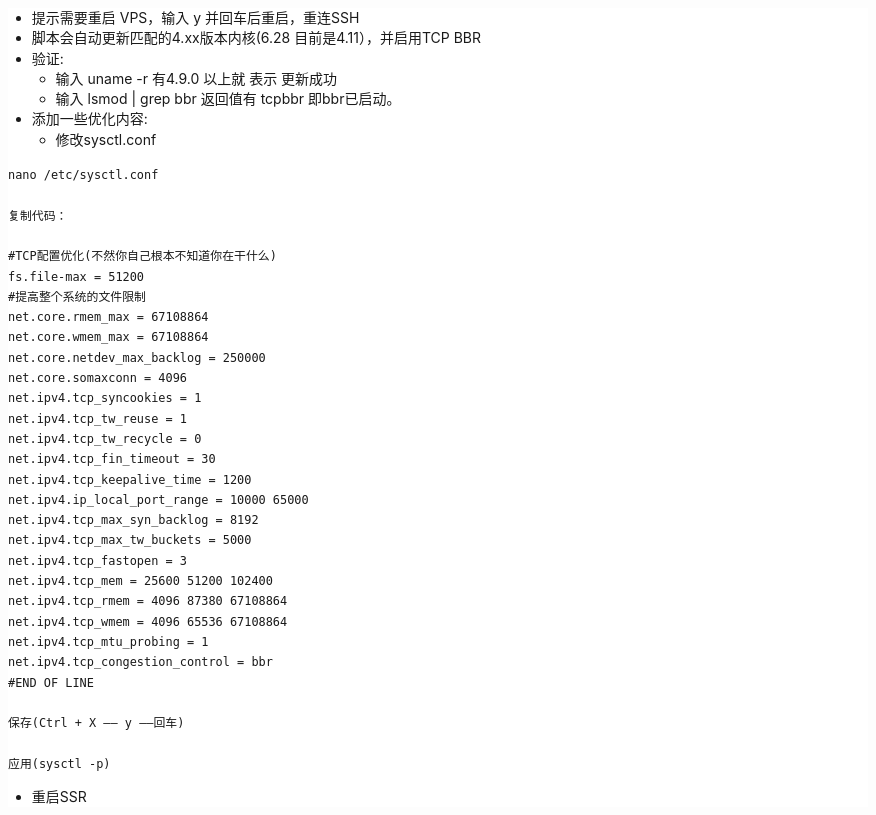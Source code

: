 - 提示需要重启 VPS，输入 y 并回车后重启，重连SSH
- 脚本会自动更新匹配的4.xx版本内核(6.28 目前是4.11），并启用TCP BBR
- 验证:
    + 输入  uname -r                  有4.9.0 以上就 表示 更新成功
    + 输入  lsmod | grep bbr          返回值有 tcpbbr 即bbr已启动。
- 添加一些优化内容:
    + 修改sysctl.conf
    
```
nano /etc/sysctl.conf

复制代码：

#TCP配置优化(不然你自己根本不知道你在干什么)
fs.file-max = 51200
#提高整个系统的文件限制
net.core.rmem_max = 67108864
net.core.wmem_max = 67108864
net.core.netdev_max_backlog = 250000
net.core.somaxconn = 4096
net.ipv4.tcp_syncookies = 1
net.ipv4.tcp_tw_reuse = 1
net.ipv4.tcp_tw_recycle = 0
net.ipv4.tcp_fin_timeout = 30
net.ipv4.tcp_keepalive_time = 1200
net.ipv4.ip_local_port_range = 10000 65000
net.ipv4.tcp_max_syn_backlog = 8192
net.ipv4.tcp_max_tw_buckets = 5000
net.ipv4.tcp_fastopen = 3
net.ipv4.tcp_mem = 25600 51200 102400
net.ipv4.tcp_rmem = 4096 87380 67108864
net.ipv4.tcp_wmem = 4096 65536 67108864
net.ipv4.tcp_mtu_probing = 1
net.ipv4.tcp_congestion_control = bbr
#END OF LINE

保存(Ctrl + X —— y ——回车)

应用(sysctl -p)

```

- 重启SSR






